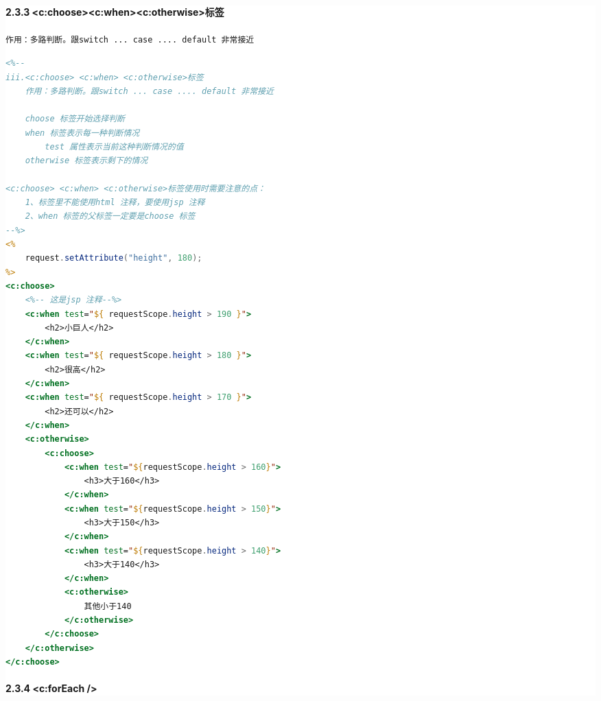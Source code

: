 #### 2.3.3 \<c:choose>\<c:when>\<c:otherwise>标签

	作用：多路判断。跟switch ... case .... default 非常接近

```jsp
<%--
iii.<c:choose> <c:when> <c:otherwise>标签
	作用：多路判断。跟switch ... case .... default 非常接近
    
	choose 标签开始选择判断
	when 标签表示每一种判断情况
		test 属性表示当前这种判断情况的值
	otherwise 标签表示剩下的情况
    
<c:choose> <c:when> <c:otherwise>标签使用时需要注意的点：
	1、标签里不能使用html 注释，要使用jsp 注释
	2、when 标签的父标签一定要是choose 标签
--%>
<%
	request.setAttribute("height", 180);
%>
<c:choose>
    <%-- 这是jsp 注释--%>
    <c:when test="${ requestScope.height > 190 }">
    	<h2>小巨人</h2>
    </c:when>
    <c:when test="${ requestScope.height > 180 }">
    	<h2>很高</h2>
    </c:when>
    <c:when test="${ requestScope.height > 170 }">
    	<h2>还可以</h2>
    </c:when>
    <c:otherwise>
        <c:choose>
            <c:when test="${requestScope.height > 160}">
            	<h3>大于160</h3>
            </c:when>
            <c:when test="${requestScope.height > 150}">
            	<h3>大于150</h3>
            </c:when>
            <c:when test="${requestScope.height > 140}">
            	<h3>大于140</h3>
            </c:when>
            <c:otherwise>
                其他小于140
            </c:otherwise>
    	</c:choose>
    </c:otherwise>
</c:choose>
```

#### 2.3.4 \<c:forEach />
